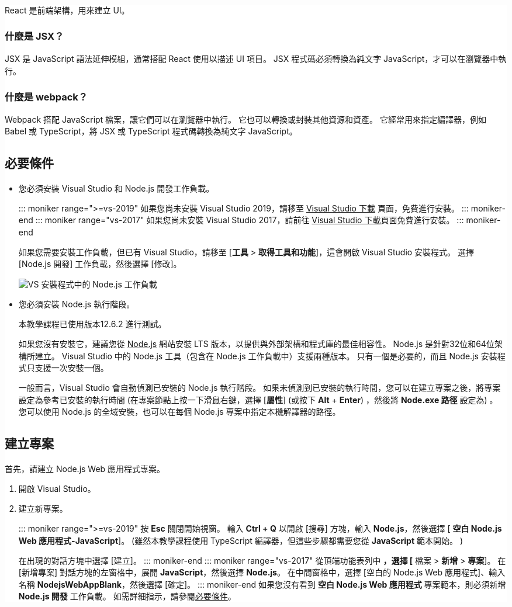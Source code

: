 React 是前端架構，用來建立 UI。

### <a name="what-is-jsx"></a>什麼是 JSX？

JSX 是 JavaScript 語法延伸模組，通常搭配 React 使用以描述 UI 項目。 JSX 程式碼必須轉換為純文字 JavaScript，才可以在瀏覽器中執行。

### <a name="what-is-webpack"></a>什麼是 webpack？

Webpack 搭配 JavaScript 檔案，讓它們可以在瀏覽器中執行。 它也可以轉換或封裝其他資源和資產。 它經常用來指定編譯器，例如 Babel 或 TypeScript，將 JSX 或 TypeScript 程式碼轉換為純文字 JavaScript。

## <a name="prerequisites"></a>必要條件

* 您必須安裝 Visual Studio 和 Node.js 開發工作負載。

    ::: moniker range=">=vs-2019"
    如果您尚未安裝 Visual Studio 2019，請移至 [Visual Studio 下載](https://visualstudio.microsoft.com/downloads/) 頁面，免費進行安裝。
    ::: moniker-end
    ::: moniker range="vs-2017"
    如果您尚未安裝 Visual Studio 2017，請前往 [Visual Studio 下載](https://visualstudio.microsoft.com/downloads/)頁面免費進行安裝。
    ::: moniker-end

    如果您需要安裝工作負載，但已有 Visual Studio，請移至 [**工具**  >  **取得工具和功能**]，這會開啟 Visual Studio 安裝程式。 選擇 [Node.js 開發] 工作負載，然後選擇 [修改]。

    ![VS 安裝程式中的 Node.js 工作負載](../ide/media/quickstart-nodejs-workload.png)

* 您必須安裝 Node.js 執行階段。

    本教學課程已使用版本12.6.2 進行測試。

    如果您沒有安裝它，建議您從 [Node.js](https://nodejs.org/en/download/) 網站安裝 LTS 版本，以提供與外部架構和程式庫的最佳相容性。 Node.js 是針對32位和64位架構所建立。 Visual Studio 中的 Node.js 工具（包含在 Node.js 工作負載中）支援兩種版本。 只有一個是必要的，而且 Node.js 安裝程式只支援一次安裝一個。

    一般而言，Visual Studio 會自動偵測已安裝的 Node.js 執行階段。 如果未偵測到已安裝的執行時間，您可以在建立專案之後，將專案設定為參考已安裝的執行時間 (在專案節點上按一下滑鼠右鍵，選擇 [**屬性**] (或按下 **Alt**  +  **Enter**) ，然後將 **Node.exe 路徑** 設定為) 。 您可以使用 Node.js 的全域安裝，也可以在每個 Node.js 專案中指定本機解譯器的路徑。 

## <a name="create-a-project"></a>建立專案

首先，請建立 Node.js Web 應用程式專案。

1. 開啟 Visual Studio。

1. 建立新專案。

    ::: moniker range=">=vs-2019"
    按 **Esc** 關閉開始視窗。 輸入 **Ctrl + Q** 以開啟 [搜尋] 方塊，輸入 **Node.js**，然後選擇 [ **空白 Node.js Web 應用程式-JavaScript**]。  (雖然本教學課程使用 TypeScript 編譯器，但這些步驟都需要您從 **JavaScript** 範本開始。 ) 
    
    在出現的對話方塊中選擇 [建立]。
    ::: moniker-end
    ::: moniker range="vs-2017"
    從頂端功能表列中 **，選擇 [** 檔案  >  **新增**  >  **專案**]。 在 [新增專案] 對話方塊的左窗格中，展開 **JavaScript**，然後選擇 **Node.js**。 在中間窗格中，選擇 [空白的 Node.js Web 應用程式]、輸入名稱 **NodejsWebAppBlank**，然後選擇 [確定]。
    ::: moniker-end
    如果您沒有看到 **空白 Node.js Web 應用程式** 專案範本，則必須新增 **Node.js 開發** 工作負載。 如需詳細指示，請參閱[必要條件](#prerequisites)。
